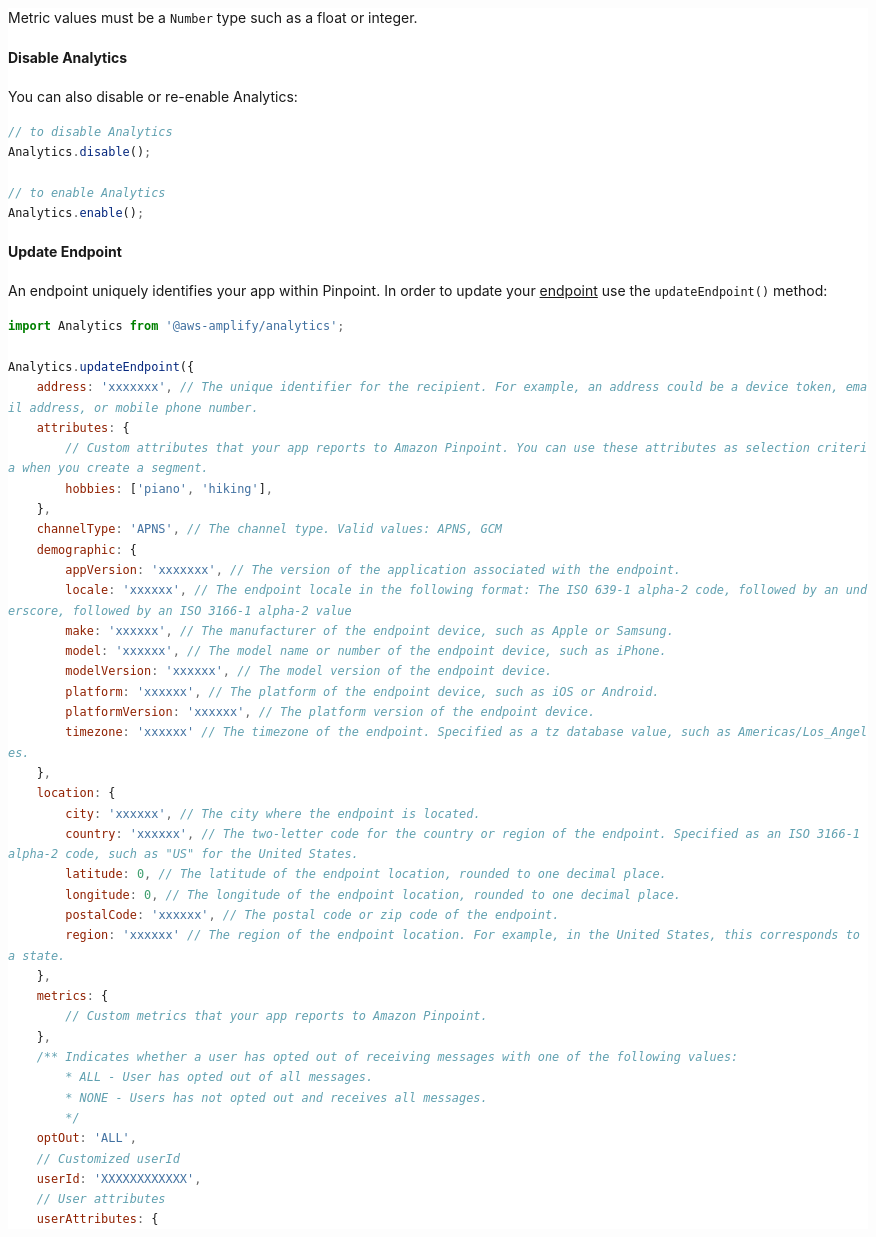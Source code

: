 Metric values must be a `Number` type such as a float or integer.

#### Disable Analytics

You can also disable or re-enable Analytics:
```javascript
// to disable Analytics
Analytics.disable();

// to enable Analytics
Analytics.enable();
```

#### Update Endpoint

An endpoint uniquely identifies your app within Pinpoint. In order to update your <a href="https://docs.aws.amazon.com/pinpoint/latest/apireference/rest-api-endpoints.html" target="_blank">endpoint</a> use the `updateEndpoint()` method:

```javascript
import Analytics from '@aws-amplify/analytics';

Analytics.updateEndpoint({
    address: 'xxxxxxx', // The unique identifier for the recipient. For example, an address could be a device token, email address, or mobile phone number.
    attributes: {
        // Custom attributes that your app reports to Amazon Pinpoint. You can use these attributes as selection criteria when you create a segment.
        hobbies: ['piano', 'hiking'],
    },
    channelType: 'APNS', // The channel type. Valid values: APNS, GCM
    demographic: {
        appVersion: 'xxxxxxx', // The version of the application associated with the endpoint.
        locale: 'xxxxxx', // The endpoint locale in the following format: The ISO 639-1 alpha-2 code, followed by an underscore, followed by an ISO 3166-1 alpha-2 value
        make: 'xxxxxx', // The manufacturer of the endpoint device, such as Apple or Samsung.
        model: 'xxxxxx', // The model name or number of the endpoint device, such as iPhone.
        modelVersion: 'xxxxxx', // The model version of the endpoint device.
        platform: 'xxxxxx', // The platform of the endpoint device, such as iOS or Android.
        platformVersion: 'xxxxxx', // The platform version of the endpoint device.
        timezone: 'xxxxxx' // The timezone of the endpoint. Specified as a tz database value, such as Americas/Los_Angeles.
    },
    location: {
        city: 'xxxxxx', // The city where the endpoint is located.
        country: 'xxxxxx', // The two-letter code for the country or region of the endpoint. Specified as an ISO 3166-1 alpha-2 code, such as "US" for the United States.
        latitude: 0, // The latitude of the endpoint location, rounded to one decimal place.
        longitude: 0, // The longitude of the endpoint location, rounded to one decimal place.
        postalCode: 'xxxxxx', // The postal code or zip code of the endpoint.
        region: 'xxxxxx' // The region of the endpoint location. For example, in the United States, this corresponds to a state.
    },
    metrics: {
        // Custom metrics that your app reports to Amazon Pinpoint.
    },
    /** Indicates whether a user has opted out of receiving messages with one of the following values:
        * ALL - User has opted out of all messages.
        * NONE - Users has not opted out and receives all messages.
        */
    optOut: 'ALL',
    // Customized userId
    userId: 'XXXXXXXXXXXX',
    // User attributes
    userAttributes: {
```